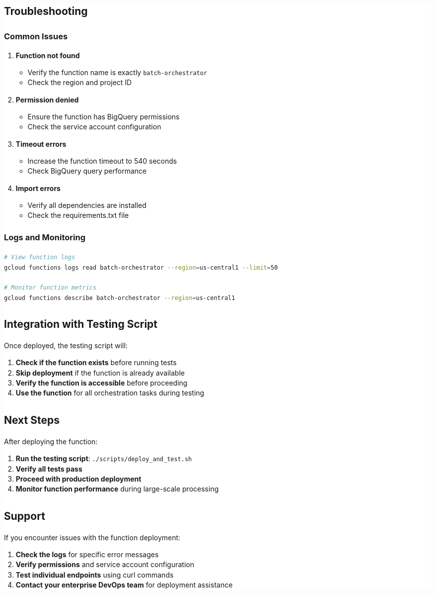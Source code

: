 ## Troubleshooting

### **Common Issues**

1. **Function not found**
   - Verify the function name is exactly `batch-orchestrator`
   - Check the region and project ID

2. **Permission denied**
   - Ensure the function has BigQuery permissions
   - Check the service account configuration

3. **Timeout errors**
   - Increase the function timeout to 540 seconds
   - Check BigQuery query performance

4. **Import errors**
   - Verify all dependencies are installed
   - Check the requirements.txt file

### **Logs and Monitoring**

```bash
# View function logs
gcloud functions logs read batch-orchestrator --region=us-central1 --limit=50

# Monitor function metrics
gcloud functions describe batch-orchestrator --region=us-central1
```

## Integration with Testing Script

Once deployed, the testing script will:

1. **Check if the function exists** before running tests
2. **Skip deployment** if the function is already available
3. **Verify the function is accessible** before proceeding
4. **Use the function** for all orchestration tasks during testing

## Next Steps

After deploying the function:

1. **Run the testing script**: `./scripts/deploy_and_test.sh`
2. **Verify all tests pass**
3. **Proceed with production deployment**
4. **Monitor function performance** during large-scale processing

## Support

If you encounter issues with the function deployment:

1. **Check the logs** for specific error messages
2. **Verify permissions** and service account configuration
3. **Test individual endpoints** using curl commands
4. **Contact your enterprise DevOps team** for deployment assistance
